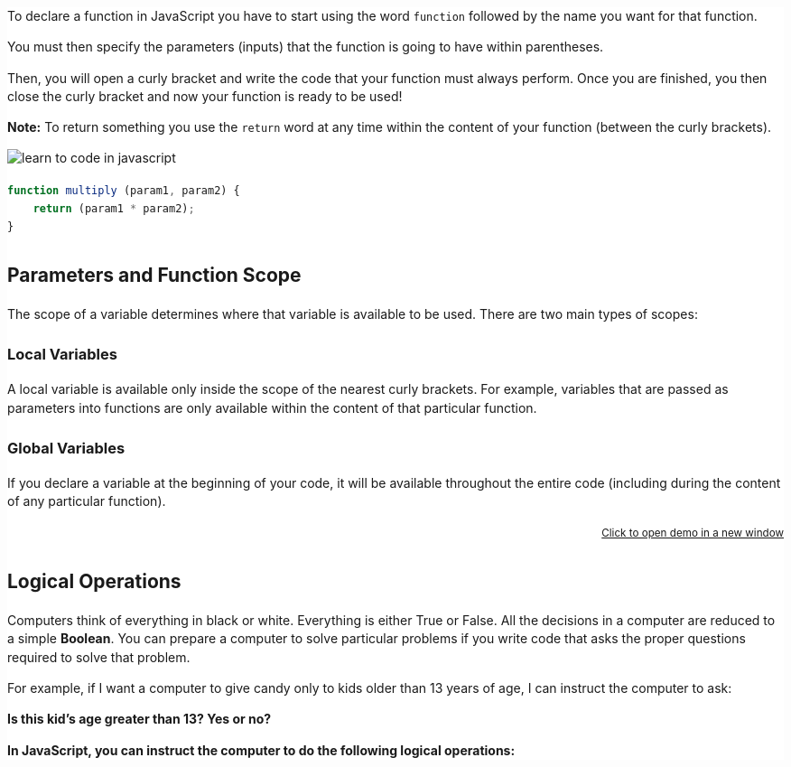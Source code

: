 To declare a function in JavaScript you have to start using the word `function` followed by the name you want for that function.

You must then specify the parameters (inputs) that the function is going to have within parentheses.

Then, you will open a curly bracket and write the code that your function must always perform. Once you are finished, you then close the curly bracket and now your function is ready to be used!

**Note:** To return something you use the `return` word at any time within the content of your function (between the curly brackets).

![learn to code in javascript](https://github.com/breatheco-de/content/blob/master/src/assets/images/0c4fa020-02f6-4ec0-bfeb-a6292145a153.gif?raw=true)

```javascript
function multiply (param1, param2) {
    return (param1 * param2);
}
```

## Parameters and Function Scope

The scope of a variable determines where that variable is available to be used. There are two main types of scopes:

### Local Variables

A local variable is available only inside the scope of the nearest curly brackets. For example, variables that are passed as parameters into functions are only available within the content of that particular function.

### Global Variables

If you declare a variable at the beginning of your code, it will be available throughout the entire code (including during the content of any particular function).

<iframe src="https://repl.it/F10t/2?lite=true" frameborder="0" sandbox="allow-forms allow-pointer-lock allow-popups allow-same-origin allow-scripts allow-modals" width="100%" height="400px" scrolling="no" allowtransparency="true" allowfullscreen="true"></iframe>

<div align="right"><small><a href="https://repl.it/F10t/2?lite=true">Click to open demo in a new window</a></small></div>

## Logical Operations

Computers think of everything in black or white. Everything is either True or False. All the decisions in a computer are reduced to a simple **Boolean**. You can prepare a computer to solve particular problems if you write code that asks the proper questions required to solve that problem.

For example, if I want a computer to give candy only to kids older than 13 years of age, I can instruct the computer to ask:

**Is this kid’s age greater than 13?  Yes or no?**

**In JavaScript, you can instruct the computer to do the following logical operations:**
